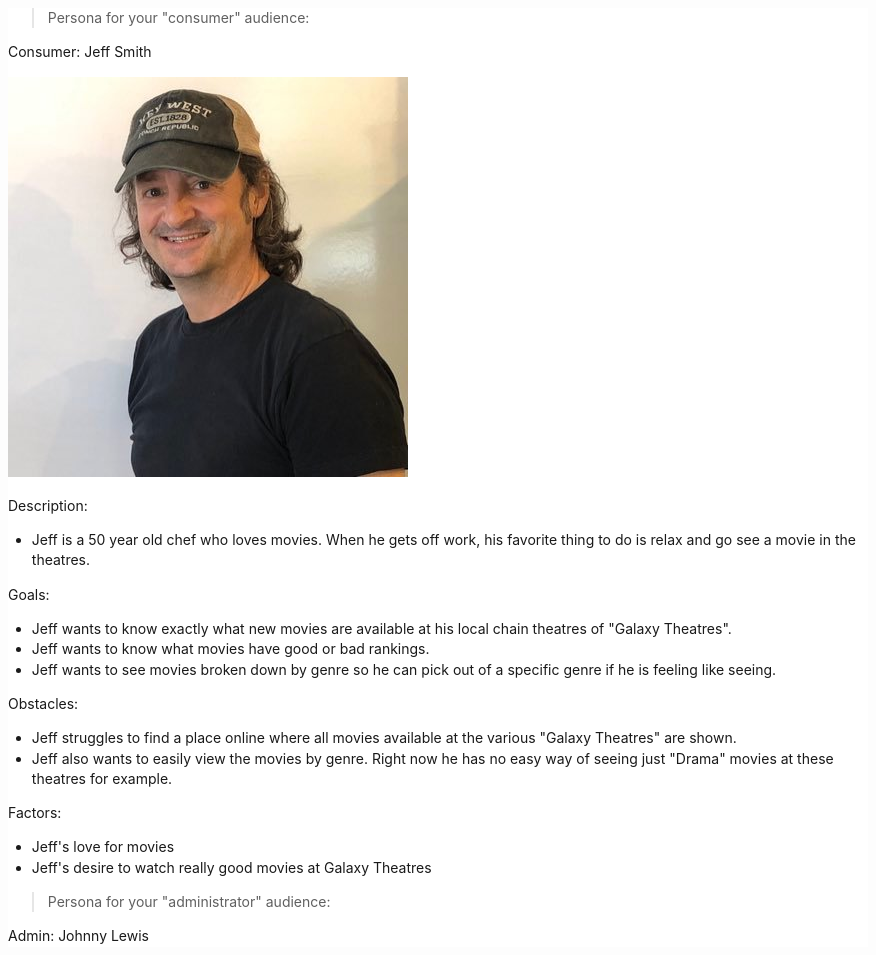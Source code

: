 > Persona for your "consumer" audience:

Consumer: Jeff Smith

![](jeff-smith.png)

Description:
- Jeff is a 50 year old chef who loves movies. When he gets off work, his favorite thing to do is relax and go see a movie in the theatres.

Goals:
- Jeff wants to know exactly what new movies are available at his local chain theatres of "Galaxy Theatres".
- Jeff wants to know what movies have good or bad rankings.
- Jeff wants to see movies broken down by genre so he can pick out of a specific genre if he is feeling like seeing.

Obstacles:
- Jeff struggles to find a place online where all movies available at the various "Galaxy Theatres" are shown.
- Jeff also wants to easily view the movies by genre. Right now he has no easy way of seeing just "Drama" movies at these theatres for example.

Factors:
- Jeff's love for movies
- Jeff's desire to watch really good movies at Galaxy Theatres

> Persona for your "administrator" audience:

Admin: Johnny Lewis